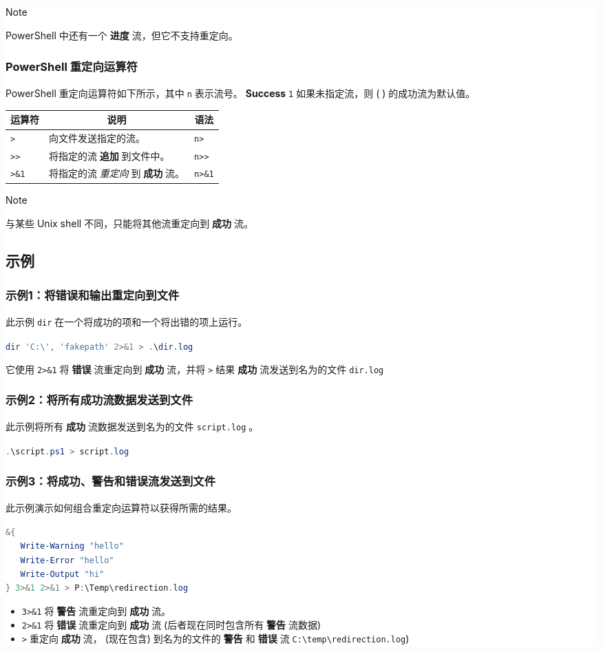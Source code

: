 > [!NOTE]
> PowerShell 中还有一个 **进度** 流，但它不支持重定向。

### <a name="powershell-redirection-operators"></a>PowerShell 重定向运算符

PowerShell 重定向运算符如下所示，其中 `n` 表示流号。 **Success** `1` 如果未指定流，则 ( ) 的成功流为默认值。

| 运算符 |                         说明                         | 语法 |
| -------- | ----------------------------------------------------------- | ------ |
| `>`      | 向文件发送指定的流。                            | `n>`   |
| `>>`     | 将指定的流 **追加** 到文件中。                      | `n>>`  |
| `>&1`    | 将指定的流 _重定向_ 到 **成功** 流。 | `n>&1` |

> [!NOTE]
> 与某些 Unix shell 不同，只能将其他流重定向到 **成功** 流。

## <a name="examples"></a>示例

### <a name="example-1-redirect-errors-and-output-to-a-file"></a>示例1：将错误和输出重定向到文件

此示例 `dir` 在一个将成功的项和一个将出错的项上运行。

```powershell
dir 'C:\', 'fakepath' 2>&1 > .\dir.log
```

它使用 `2>&1` 将 **错误** 流重定向到 **成功** 流，并将 `>` 结果 **成功** 流发送到名为的文件 `dir.log`

### <a name="example-2-send-all-success-stream-data-to-a-file"></a>示例2：将所有成功流数据发送到文件

此示例将所有 **成功** 流数据发送到名为的文件 `script.log` 。

```powershell
.\script.ps1 > script.log
```

### <a name="example-3-send-success-warning-and-error-streams-to-a-file"></a>示例3：将成功、警告和错误流发送到文件

此示例演示如何组合重定向运算符以获得所需的结果。

```powershell
&{
   Write-Warning "hello"
   Write-Error "hello"
   Write-Output "hi"
} 3>&1 2>&1 > P:\Temp\redirection.log
```

- `3>&1` 将 **警告** 流重定向到 **成功** 流。
- `2>&1` 将 **错误** 流重定向到 **成功** 流 (后者现在同时包含所有 **警告** 流数据) 
- `>` 重定向 **成功** 流， (现在包含) 到名为的文件的 **警告** 和 **错误** 流 `C:\temp\redirection.log`) 
